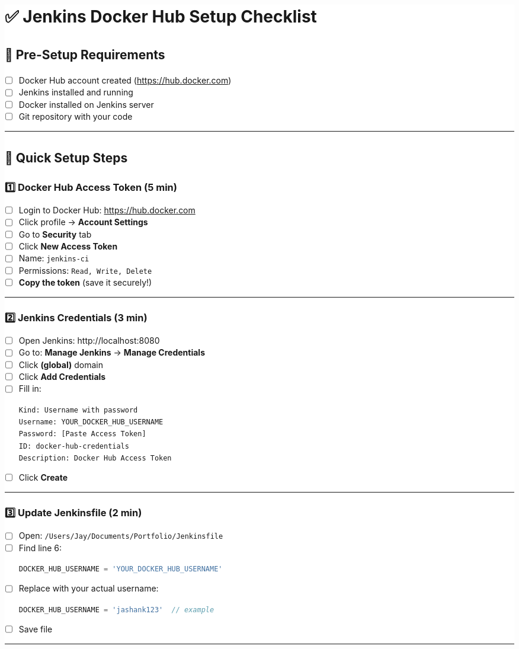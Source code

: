 # ✅ Jenkins Docker Hub Setup Checklist

## 🎯 Pre-Setup Requirements

- [ ] Docker Hub account created (https://hub.docker.com)
- [ ] Jenkins installed and running
- [ ] Docker installed on Jenkins server
- [ ] Git repository with your code

---

## 📝 Quick Setup Steps

### 1️⃣ Docker Hub Access Token (5 min)

- [ ] Login to Docker Hub: https://hub.docker.com
- [ ] Click profile → **Account Settings**
- [ ] Go to **Security** tab
- [ ] Click **New Access Token**
- [ ] Name: `jenkins-ci`
- [ ] Permissions: `Read, Write, Delete`
- [ ] **Copy the token** (save it securely!)

---

### 2️⃣ Jenkins Credentials (3 min)

- [ ] Open Jenkins: http://localhost:8080
- [ ] Go to: **Manage Jenkins** → **Manage Credentials**
- [ ] Click **(global)** domain
- [ ] Click **Add Credentials**
- [ ] Fill in:
  ```
  Kind: Username with password
  Username: YOUR_DOCKER_HUB_USERNAME
  Password: [Paste Access Token]
  ID: docker-hub-credentials
  Description: Docker Hub Access Token
  ```
- [ ] Click **Create**

---

### 3️⃣ Update Jenkinsfile (2 min)

- [ ] Open: `/Users/Jay/Documents/Portfolio/Jenkinsfile`
- [ ] Find line 6:
  ```groovy
  DOCKER_HUB_USERNAME = 'YOUR_DOCKER_HUB_USERNAME'
  ```
- [ ] Replace with your actual username:
  ```groovy
  DOCKER_HUB_USERNAME = 'jashank123'  // example
  ```
- [ ] Save file

---